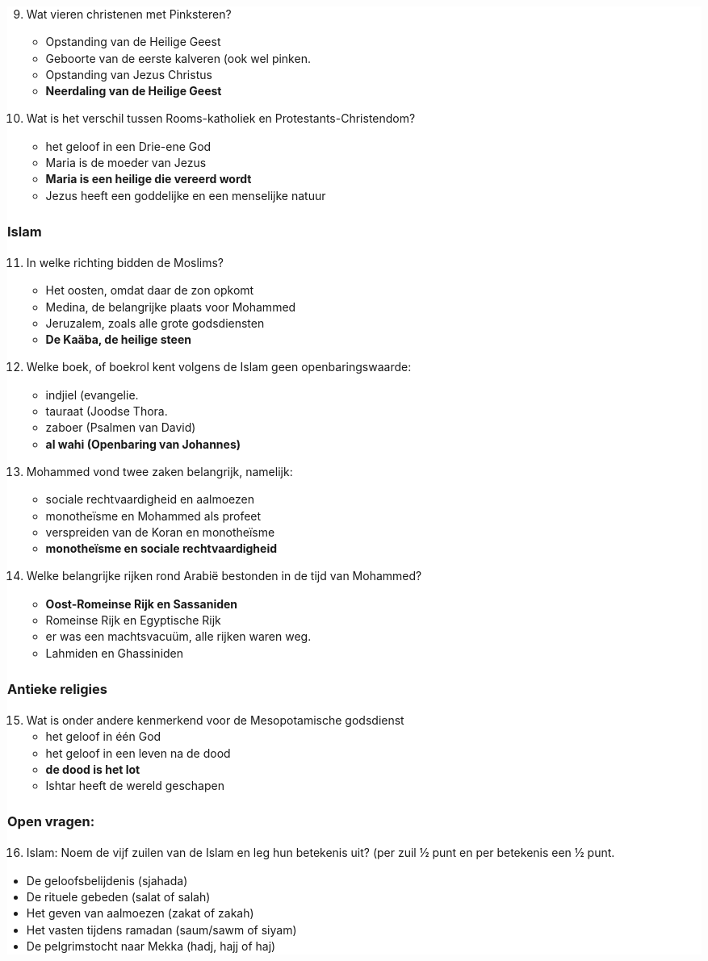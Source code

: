 9. Wat vieren christenen met Pinksteren?
    * Opstanding van de Heilige Geest
    * Geboorte van de eerste kalveren (ook wel pinken.
    * Opstanding van Jezus Christus
    * **Neerdaling van de Heilige Geest**


10. Wat is het verschil tussen Rooms-katholiek en Protestants-Christendom?
    * het geloof in een Drie-ene God
    * Maria is de moeder van Jezus
    * **Maria is een heilige die vereerd wordt**
    * Jezus heeft een goddelijke en een menselijke natuur

### Islam
11. In welke richting bidden de Moslims?
    * Het oosten, omdat daar de zon opkomt
    * Medina, de belangrijke plaats voor Mohammed
    * Jeruzalem, zoals alle grote godsdiensten
    * **De Kaäba, de heilige steen**

12. Welke boek, of boekrol kent volgens de Islam geen openbaringswaarde:
    * indjiel (evangelie.
    * tauraat (Joodse Thora.
    * zaboer (Psalmen van David)
    * **al wahi (Openbaring van Johannes)**

13. Mohammed vond twee zaken belangrijk, namelijk:
    * sociale rechtvaardigheid en aalmoezen
    * monotheïsme en Mohammed als profeet
    * verspreiden van de Koran en monotheïsme
    * **monotheïsme en sociale rechtvaardigheid**

14. Welke belangrijke rijken rond Arabië bestonden in de tijd van Mohammed?
    * **Oost-Romeinse Rijk en Sassaniden**
    * Romeinse Rijk en Egyptische Rijk
    * er was een machtsvacuüm, alle rijken waren weg.
    * Lahmiden en Ghassiniden

### Antieke religies
15. Wat is onder andere kenmerkend voor de Mesopotamische godsdienst
    * het geloof in één God
    * het geloof in een leven na de dood
    * **de dood is het lot**
    * Ishtar heeft de wereld geschapen

### Open vragen:
16. Islam:
Noem de vijf zuilen van de Islam en leg hun betekenis uit?
(per zuil ½ punt en per betekenis een ½ punt. 

- De geloofsbelijdenis (sjahada)
- De rituele gebeden (salat of salah)
- Het geven van aalmoezen (zakat of zakah)
- Het vasten tijdens ramadan (saum/sawm of siyam)
- De pelgrimstocht naar Mekka (hadj, hajj of haj)
